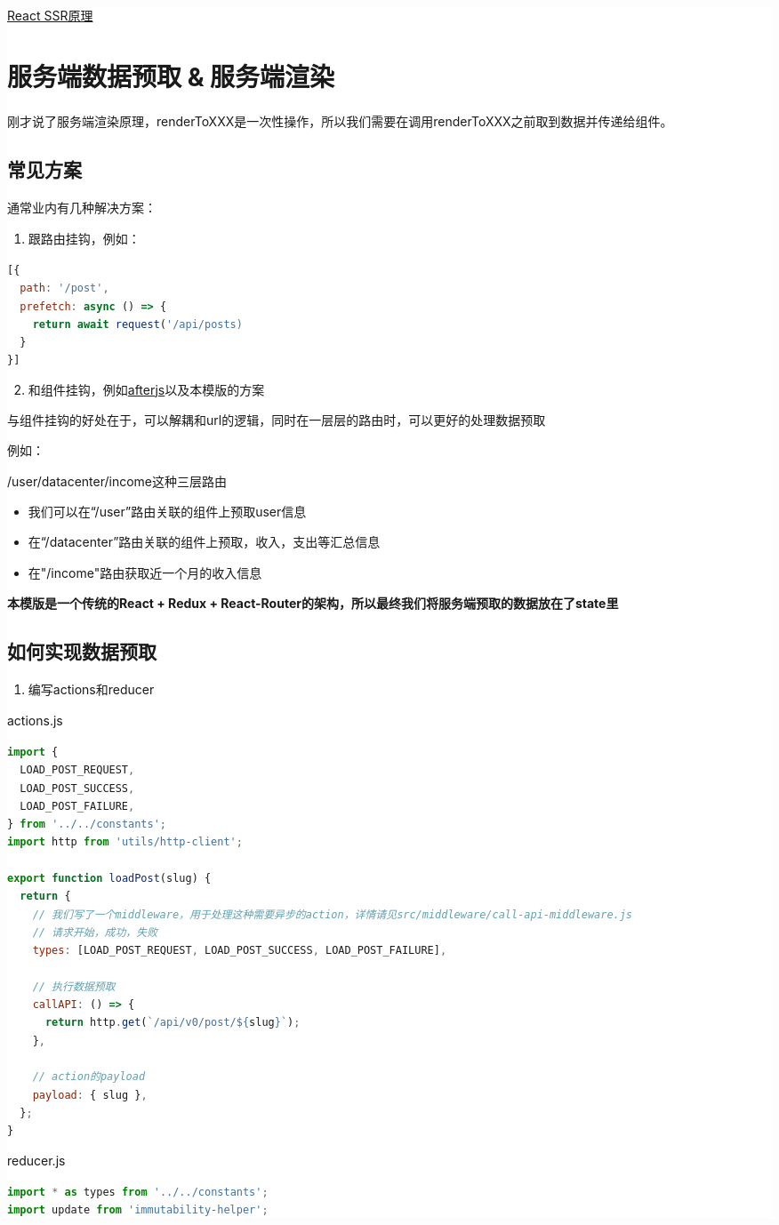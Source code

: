 [React SSR原理](./principle.md)
# 服务端数据预取 & 服务端渲染
刚才说了服务端渲染原理，renderToXXX是一次性操作，所以我们需要在调用renderToXXX之前取到数据并传递给组件。

## 常见方案
通常业内有几种解决方案：
1. 跟路由挂钩，例如：
``` js
[{
  path: '/post',
  prefetch: async () => {
    return await request('/api/posts)
  }
}]
```
2. 和组件挂钩，例如[afterjs](https://github.com/jaredpalmer/razzle/tree/master/examples/with-afterjs/)以及本模版的方案

与组件挂钩的好处在于，可以解耦和url的逻辑，同时在一层层的路由时，可以更好的处理数据预取

例如：

/user/datacenter/income这种三层路由

* 我们可以在“/user”路由关联的组件上预取user信息

* 在“/datacenter”路由关联的组件上预取，收入，支出等汇总信息

* 在"/income"路由获取近一个月的收入信息

**本模版是一个传统的React + Redux + React-Router的架构，所以最终我们将服务端预取的数据放在了state里**

## 如何实现数据预取

1. 编写actions和reducer

actions.js
``` js
import {
  LOAD_POST_REQUEST,
  LOAD_POST_SUCCESS,
  LOAD_POST_FAILURE,
} from '../../constants';
import http from 'utils/http-client';

export function loadPost(slug) {
  return {
    // 我们写了一个middleware，用于处理这种需要异步的action，详情请见src/middleware/call-api-middleware.js
    // 请求开始，成功，失败
    types: [LOAD_POST_REQUEST, LOAD_POST_SUCCESS, LOAD_POST_FAILURE],

    // 执行数据预取
    callAPI: () => { 
      return http.get(`/api/v0/post/${slug}`); 
    },

    // action的payload
    payload: { slug },
  };
}
```
reducer.js
``` js
import * as types from '../../constants';
import update from 'immutability-helper';

```
